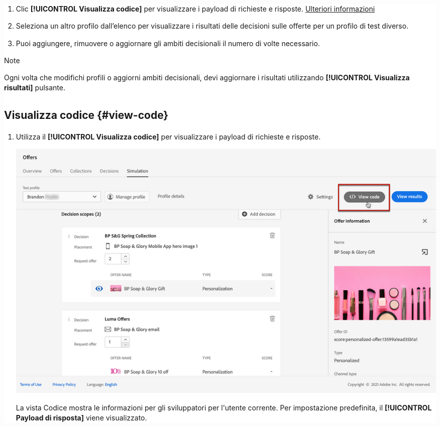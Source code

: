 1. Clic **[!UICONTROL Visualizza codice]** per visualizzare i payload di richieste e risposte. [Ulteriori informazioni](#view-code)

1. Seleziona un altro profilo dall’elenco per visualizzare i risultati delle decisioni sulle offerte per un profilo di test diverso.

1. Puoi aggiungere, rimuovere o aggiornare gli ambiti decisionali il numero di volte necessario.

>[!NOTE]
>
>Ogni volta che modifichi profili o aggiorni ambiti decisionali, devi aggiornare i risultati utilizzando **[!UICONTROL Visualizza risultati]** pulsante.

## Visualizza codice {#view-code}

1. Utilizza il **[!UICONTROL Visualizza codice]** per visualizzare i payload di richieste e risposte.

   ![](../assets/offers_simulation-view-code.png)

   La vista Codice mostra le informazioni per gli sviluppatori per l&#39;utente corrente. Per impostazione predefinita, il **[!UICONTROL Payload di risposta]** viene visualizzato.
